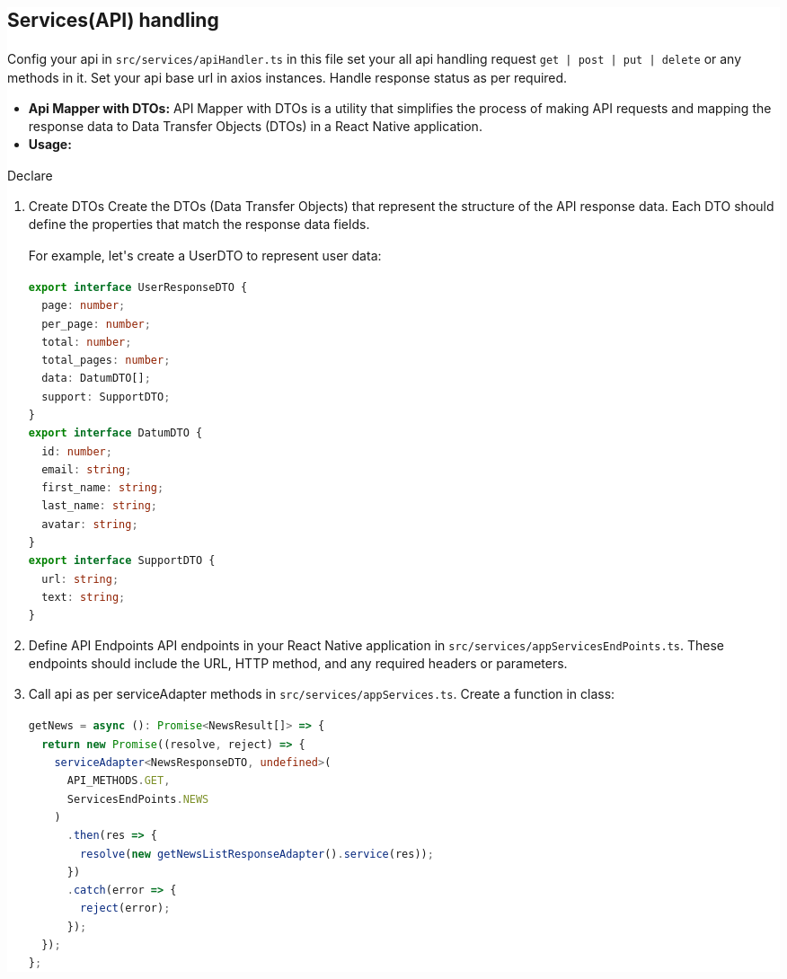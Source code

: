 ## Services(API) handling

Config your api in `src/services/apiHandler.ts` in this file set your all api handling request `get | post | put | delete` or any methods in it. Set your api base url in axios instances. Handle response status as per required.

- **Api Mapper with DTOs:**
  API Mapper with DTOs is a utility that simplifies the process of making API requests and mapping the response data to Data Transfer Objects (DTOs) in a React Native application.
- **Usage:**

Declare

1. Create DTOs
   Create the DTOs (Data Transfer Objects) that represent the structure of the API response data. Each DTO should define the properties that match the response data fields.

   For example, let's create a UserDTO to represent user data:

   ```typescript
   export interface UserResponseDTO {
     page: number;
     per_page: number;
     total: number;
     total_pages: number;
     data: DatumDTO[];
     support: SupportDTO;
   }
   export interface DatumDTO {
     id: number;
     email: string;
     first_name: string;
     last_name: string;
     avatar: string;
   }
   export interface SupportDTO {
     url: string;
     text: string;
   }
   ```

2. Define API Endpoints
   API endpoints in your React Native application in `src/services/appServicesEndPoints.ts`. These endpoints should include the URL, HTTP method, and any required headers or parameters.
3. Call api as per serviceAdapter methods in `src/services/appServices.ts`.
   Create a function in class:

   ```typescript
   getNews = async (): Promise<NewsResult[]> => {
     return new Promise((resolve, reject) => {
       serviceAdapter<NewsResponseDTO, undefined>(
         API_METHODS.GET,
         ServicesEndPoints.NEWS
       )
         .then(res => {
           resolve(new getNewsListResponseAdapter().service(res));
         })
         .catch(error => {
           reject(error);
         });
     });
   };
   ```
